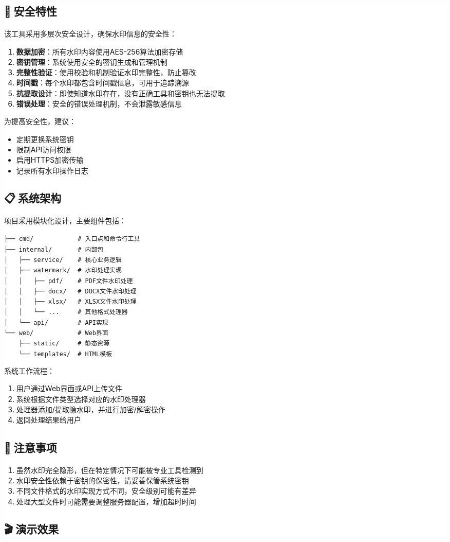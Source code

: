 ## 🔐 安全特性

该工具采用多层次安全设计，确保水印信息的安全性：

1. **数据加密**：所有水印内容使用AES-256算法加密存储
2. **密钥管理**：系统使用安全的密钥生成和管理机制
3. **完整性验证**：使用校验和机制验证水印完整性，防止篡改
4. **时间戳**：每个水印都包含时间戳信息，可用于追踪溯源
5. **抗提取设计**：即使知道水印存在，没有正确工具和密钥也无法提取
6. **错误处理**：安全的错误处理机制，不会泄露敏感信息

为提高安全性，建议：
- 定期更换系统密钥
- 限制API访问权限
- 启用HTTPS加密传输
- 记录所有水印操作日志

## 📋 系统架构

项目采用模块化设计，主要组件包括：

```
├── cmd/            # 入口点和命令行工具
├── internal/       # 内部包
│   ├── service/    # 核心业务逻辑
│   ├── watermark/  # 水印处理实现
│   │   ├── pdf/    # PDF文件水印处理
│   │   ├── docx/   # DOCX文件水印处理
│   │   ├── xlsx/   # XLSX文件水印处理
│   │   └── ...     # 其他格式处理器
│   └── api/        # API实现
└── web/            # Web界面
    ├── static/     # 静态资源
    └── templates/  # HTML模板
```

系统工作流程：
1. 用户通过Web界面或API上传文件
2. 系统根据文件类型选择对应的水印处理器
3. 处理器添加/提取隐水印，并进行加密/解密操作
4. 返回处理结果给用户


## 📝 注意事项

1. 虽然水印完全隐形，但在特定情况下可能被专业工具检测到
2. 水印安全性依赖于密钥的保密性，请妥善保管系统密钥
3. 不同文件格式的水印实现方式不同，安全级别可能有差异
4. 处理大型文件时可能需要调整服务器配置，增加超时时间

## 🎬 演示效果
